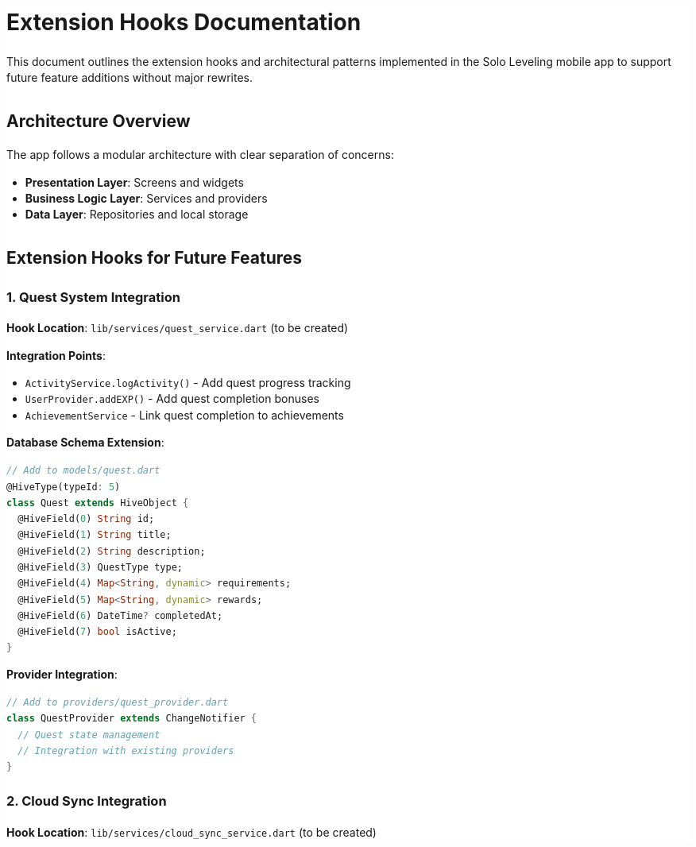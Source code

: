 # Extension Hooks Documentation

This document outlines the extension hooks and architectural patterns implemented in the Solo Leveling mobile app to support future feature additions without major rewrites.

## Architecture Overview

The app follows a modular architecture with clear separation of concerns:

- **Presentation Layer**: Screens and widgets
- **Business Logic Layer**: Services and providers
- **Data Layer**: Repositories and local storage

## Extension Hooks for Future Features

### 1. Quest System Integration

**Hook Location**: `lib/services/quest_service.dart` (to be created)

**Integration Points**:
- `ActivityService.logActivity()` - Add quest progress tracking
- `UserProvider.addEXP()` - Add quest completion bonuses
- `AchievementService` - Link quest completion to achievements

**Database Schema Extension**:
```dart
// Add to models/quest.dart
@HiveType(typeId: 5)
class Quest extends HiveObject {
  @HiveField(0) String id;
  @HiveField(1) String title;
  @HiveField(2) String description;
  @HiveField(3) QuestType type;
  @HiveField(4) Map<String, dynamic> requirements;
  @HiveField(5) Map<String, dynamic> rewards;
  @HiveField(6) DateTime? completedAt;
  @HiveField(7) bool isActive;
}
```

**Provider Integration**:
```dart
// Add to providers/quest_provider.dart
class QuestProvider extends ChangeNotifier {
  // Quest state management
  // Integration with existing providers
}
```

### 2. Cloud Sync Integration

**Hook Location**: `lib/services/cloud_sync_service.dart` (to be created)
